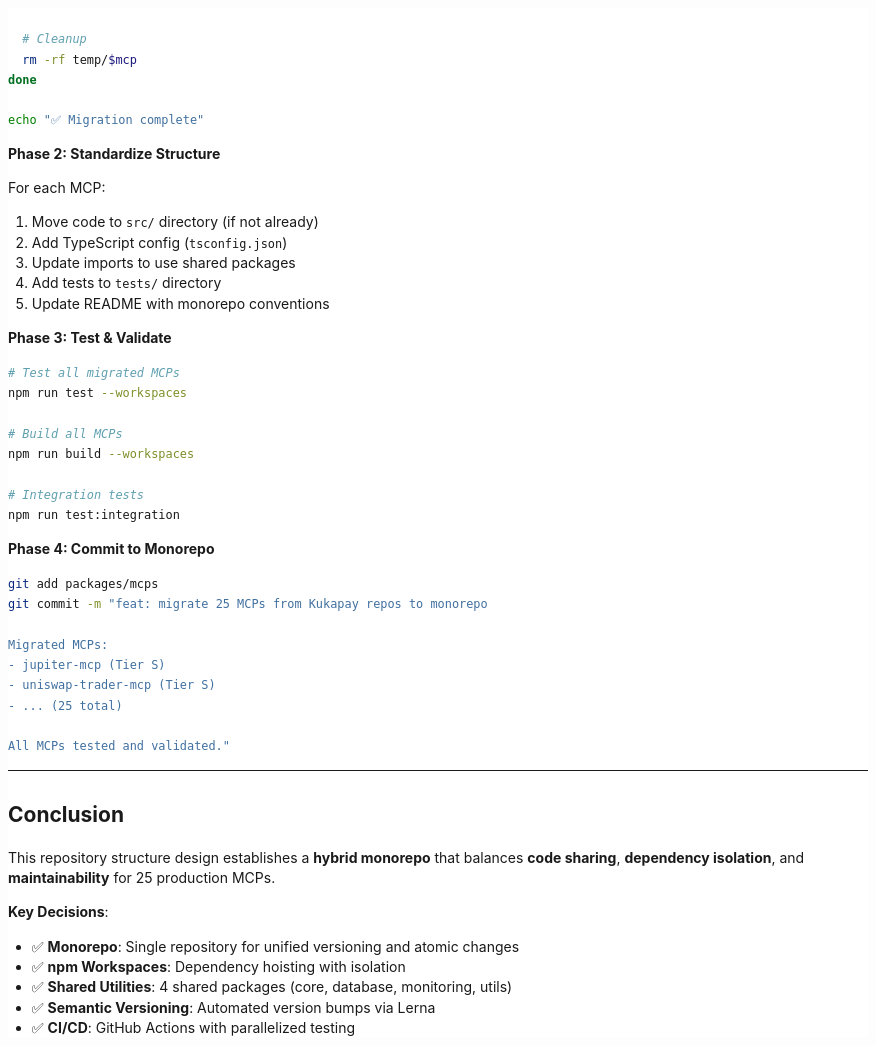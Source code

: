 ```bash

  # Cleanup
  rm -rf temp/$mcp
done

echo "✅ Migration complete"
```

**Phase 2: Standardize Structure**

For each MCP:
1. Move code to `src/` directory (if not already)
2. Add TypeScript config (`tsconfig.json`)
3. Update imports to use shared packages
4. Add tests to `tests/` directory
5. Update README with monorepo conventions

**Phase 3: Test & Validate**

```bash
# Test all migrated MCPs
npm run test --workspaces

# Build all MCPs
npm run build --workspaces

# Integration tests
npm run test:integration
```

**Phase 4: Commit to Monorepo**

```bash
git add packages/mcps
git commit -m "feat: migrate 25 MCPs from Kukapay repos to monorepo

Migrated MCPs:
- jupiter-mcp (Tier S)
- uniswap-trader-mcp (Tier S)
- ... (25 total)

All MCPs tested and validated."
```

---

## Conclusion

This repository structure design establishes a **hybrid monorepo** that balances **code sharing**, **dependency isolation**, and **maintainability** for 25 production MCPs.

**Key Decisions**:
- ✅ **Monorepo**: Single repository for unified versioning and atomic changes
- ✅ **npm Workspaces**: Dependency hoisting with isolation
- ✅ **Shared Utilities**: 4 shared packages (core, database, monitoring, utils)
- ✅ **Semantic Versioning**: Automated version bumps via Lerna
- ✅ **CI/CD**: GitHub Actions with parallelized testing
